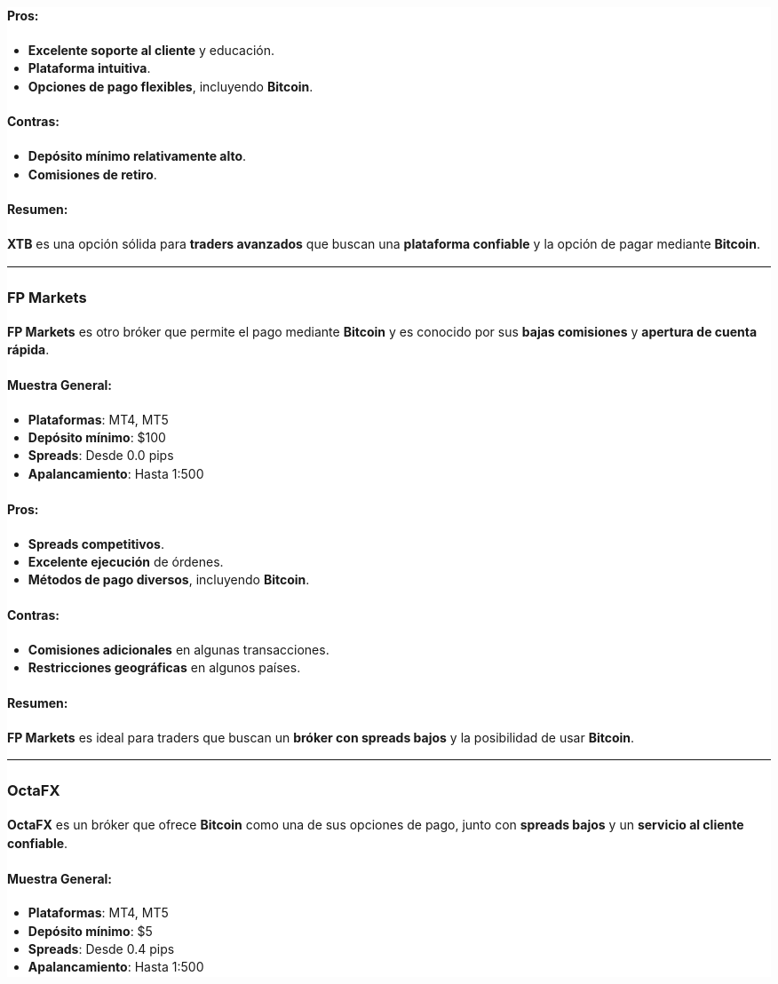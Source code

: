 #### Pros:
- **Excelente soporte al cliente** y educación.
- **Plataforma intuitiva**.
- **Opciones de pago flexibles**, incluyendo **Bitcoin**.

#### Contras:
- **Depósito mínimo relativamente alto**.
- **Comisiones de retiro**.

#### Resumen:
**XTB** es una opción sólida para **traders avanzados** que buscan una **plataforma confiable** y la opción de pagar mediante **Bitcoin**.

---

### FP Markets

**FP Markets** es otro bróker que permite el pago mediante **Bitcoin** y es conocido por sus **bajas comisiones** y **apertura de cuenta rápida**.

#### Muestra General:
- **Plataformas**: MT4, MT5
- **Depósito mínimo**: $100
- **Spreads**: Desde 0.0 pips
- **Apalancamiento**: Hasta 1:500

#### Pros:
- **Spreads competitivos**.
- **Excelente ejecución** de órdenes.
- **Métodos de pago diversos**, incluyendo **Bitcoin**.

#### Contras:
- **Comisiones adicionales** en algunas transacciones.
- **Restricciones geográficas** en algunos países.

#### Resumen:
**FP Markets** es ideal para traders que buscan un **bróker con spreads bajos** y la posibilidad de usar **Bitcoin**.

---

### OctaFX

**OctaFX** es un bróker que ofrece **Bitcoin** como una de sus opciones de pago, junto con **spreads bajos** y un **servicio al cliente confiable**.

#### Muestra General:
- **Plataformas**: MT4, MT5
- **Depósito mínimo**: $5
- **Spreads**: Desde 0.4 pips
- **Apalancamiento**: Hasta 1:500
